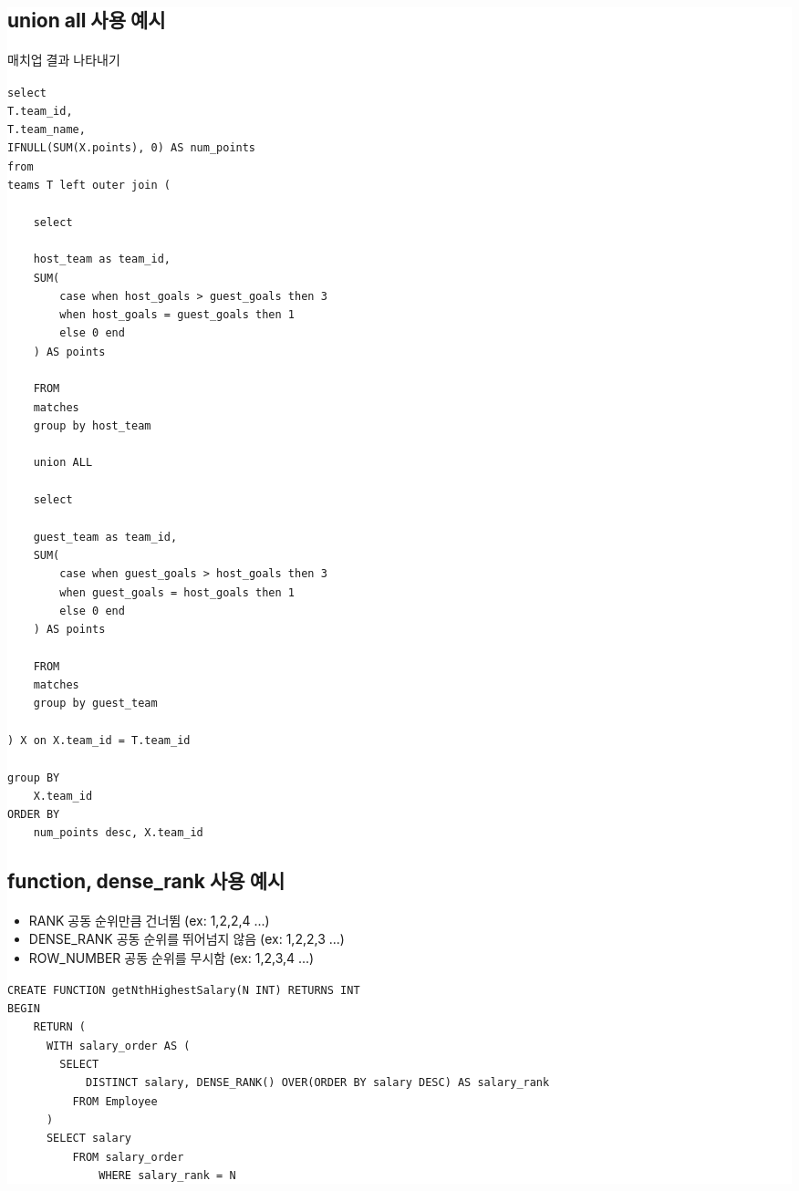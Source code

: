 ## union all 사용 예시
매치업 결과 나타내기 
```mysql
select
T.team_id,
T.team_name,
IFNULL(SUM(X.points), 0) AS num_points
from 
teams T left outer join (

	select

	host_team as team_id, 
	SUM(
		case when host_goals > guest_goals then 3
		when host_goals = guest_goals then 1
		else 0 end
	) AS points
	
	FROM 
	matches 
	group by host_team 
	
	union ALL 
	
	select
	
	guest_team as team_id, 
	SUM(
		case when guest_goals > host_goals then 3
		when guest_goals = host_goals then 1
		else 0 end
	) AS points
	
	FROM 
	matches 
	group by guest_team 

) X on X.team_id = T.team_id 

group BY 
	X.team_id 
ORDER BY 
	num_points desc, X.team_id 
```

## function, dense_rank 사용 예시
- RANK 공동 순위만큼 건너뜀 (ex: 1,2,2,4 ...) 
- DENSE_RANK 공동 순위를 뛰어넘지 않음 (ex: 1,2,2,3 ...) 
- ROW_NUMBER 공동 순위를 무시함 (ex: 1,2,3,4 ...)
```mysql
CREATE FUNCTION getNthHighestSalary(N INT) RETURNS INT
BEGIN
    RETURN (
      WITH salary_order AS (
        SELECT 
            DISTINCT salary, DENSE_RANK() OVER(ORDER BY salary DESC) AS salary_rank
          FROM Employee
      )
      SELECT salary 
          FROM salary_order 
              WHERE salary_rank = N
```